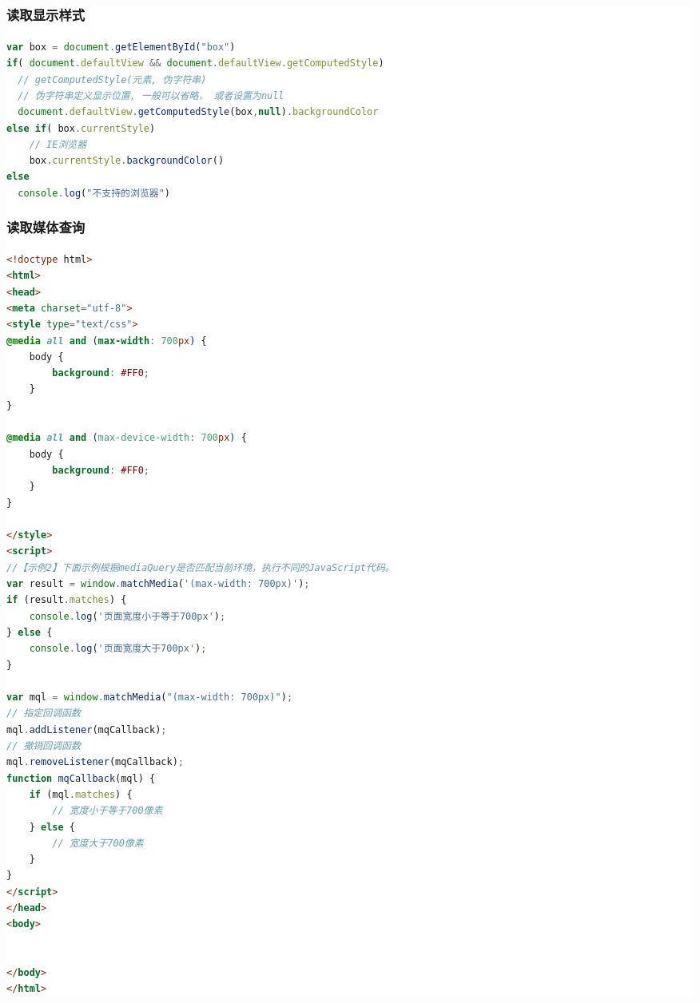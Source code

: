 ### 读取显示样式

```javascript
var box = document.getElementById("box")
if( document.defaultView && document.defaultView.getComputedStyle)
  // getComputedStyle(元素, 伪字符串)
  // 伪字符串定义显示位置, 一般可以省略， 或者设置为null
  document.defaultView.getComputedStyle(box,null).backgroundColor
else if( box.currentStyle)
	// IE浏览器
	box.currentStyle.backgroundColor()
else
  console.log("不支持的浏览器")
```

### 读取媒体查询

```html
<!doctype html>
<html>
<head>
<meta charset="utf-8">
<style type="text/css">
@media all and (max-width: 700px) {
    body {
        background: #FF0;
    }
}

@media all and (max-device-width: 700px) {
    body { 
        background: #FF0;
    }
}

</style>
<script>
//【示例2】下面示例根据mediaQuery是否匹配当前环境，执行不同的JavaScript代码。
var result = window.matchMedia('(max-width: 700px)');
if (result.matches) {
    console.log('页面宽度小于等于700px');
} else {
    console.log('页面宽度大于700px');
} 

var mql = window.matchMedia("(max-width: 700px)");
// 指定回调函数
mql.addListener(mqCallback);
// 撤销回调函数
mql.removeListener(mqCallback);
function mqCallback(mql) {
    if (mql.matches) {
        // 宽度小于等于700像素
    } else {
        // 宽度大于700像素
    }
}
</script>
</head>
<body>


</body>
</html> 
```